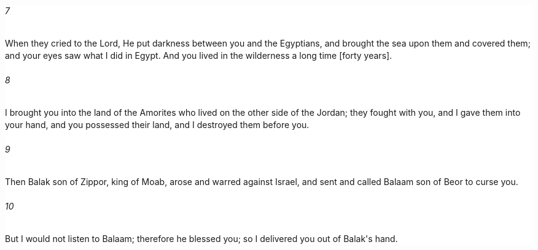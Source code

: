 
###### 7 






When they cried to the Lord, He put darkness between you and the Egyptians, and brought the sea upon them and covered them; and your eyes saw what I did in Egypt. And you lived in the wilderness a long time [forty years]. 













###### 8 






I brought you into the land of the Amorites who lived on the other side of the Jordan; they fought with you, and I gave them into your hand, and you possessed their land, and I destroyed them before you. 













###### 9 






Then Balak son of Zippor, king of Moab, arose and warred against Israel, and sent and called Balaam son of Beor to curse you. 













###### 10 






But I would not listen to Balaam; therefore he blessed you; so I delivered you out of Balak's hand. 


